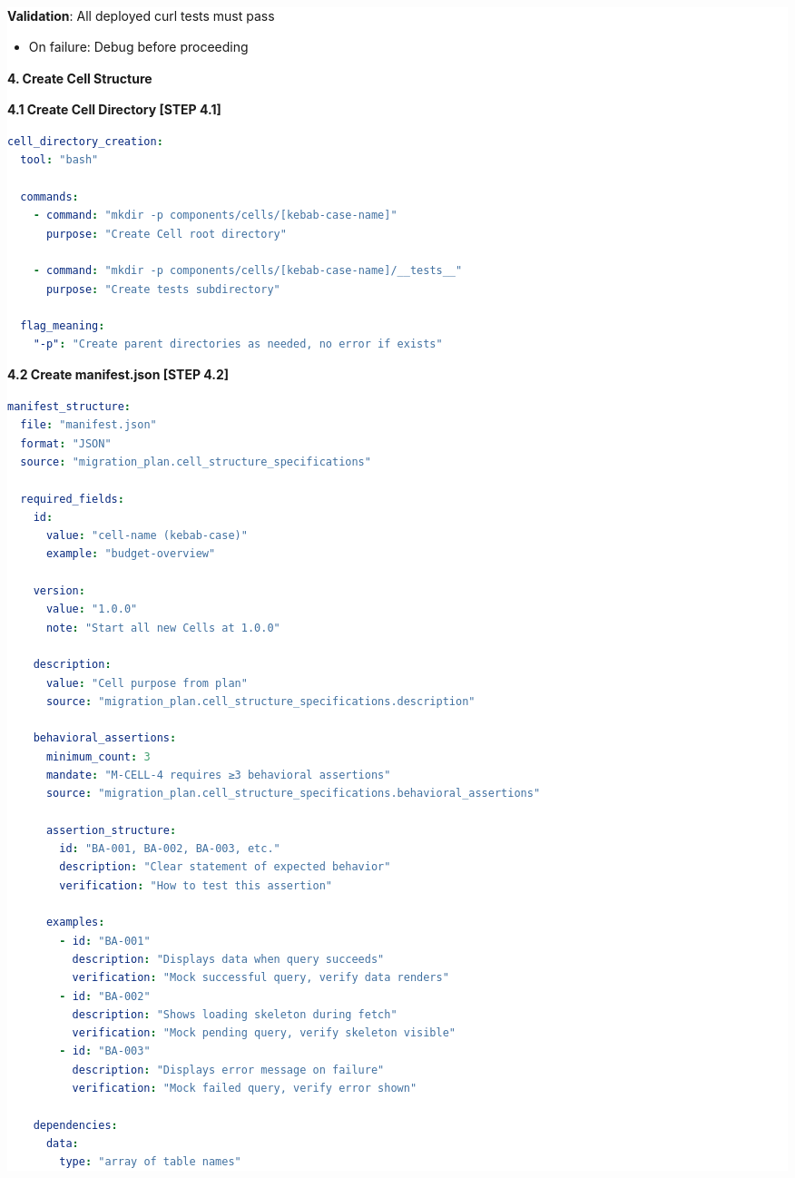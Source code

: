    **Validation**: All deployed curl tests must pass
   - On failure: Debug before proceeding

**4. Create Cell Structure**
   
   **4.1 Create Cell Directory [STEP 4.1]**
   ```yaml
   cell_directory_creation:
     tool: "bash"
     
     commands:
       - command: "mkdir -p components/cells/[kebab-case-name]"
         purpose: "Create Cell root directory"
         
       - command: "mkdir -p components/cells/[kebab-case-name]/__tests__"
         purpose: "Create tests subdirectory"
     
     flag_meaning:
       "-p": "Create parent directories as needed, no error if exists"
   ```
   
   **4.2 Create manifest.json [STEP 4.2]**
   ```yaml
   manifest_structure:
     file: "manifest.json"
     format: "JSON"
     source: "migration_plan.cell_structure_specifications"
     
     required_fields:
       id:
         value: "cell-name (kebab-case)"
         example: "budget-overview"
         
       version:
         value: "1.0.0"
         note: "Start all new Cells at 1.0.0"
         
       description:
         value: "Cell purpose from plan"
         source: "migration_plan.cell_structure_specifications.description"
       
       behavioral_assertions:
         minimum_count: 3
         mandate: "M-CELL-4 requires ≥3 behavioral assertions"
         source: "migration_plan.cell_structure_specifications.behavioral_assertions"
         
         assertion_structure:
           id: "BA-001, BA-002, BA-003, etc."
           description: "Clear statement of expected behavior"
           verification: "How to test this assertion"
         
         examples:
           - id: "BA-001"
             description: "Displays data when query succeeds"
             verification: "Mock successful query, verify data renders"
           - id: "BA-002"
             description: "Shows loading skeleton during fetch"
             verification: "Mock pending query, verify skeleton visible"
           - id: "BA-003"
             description: "Displays error message on failure"
             verification: "Mock failed query, verify error shown"
       
       dependencies:
         data:
           type: "array of table names"
   ```
